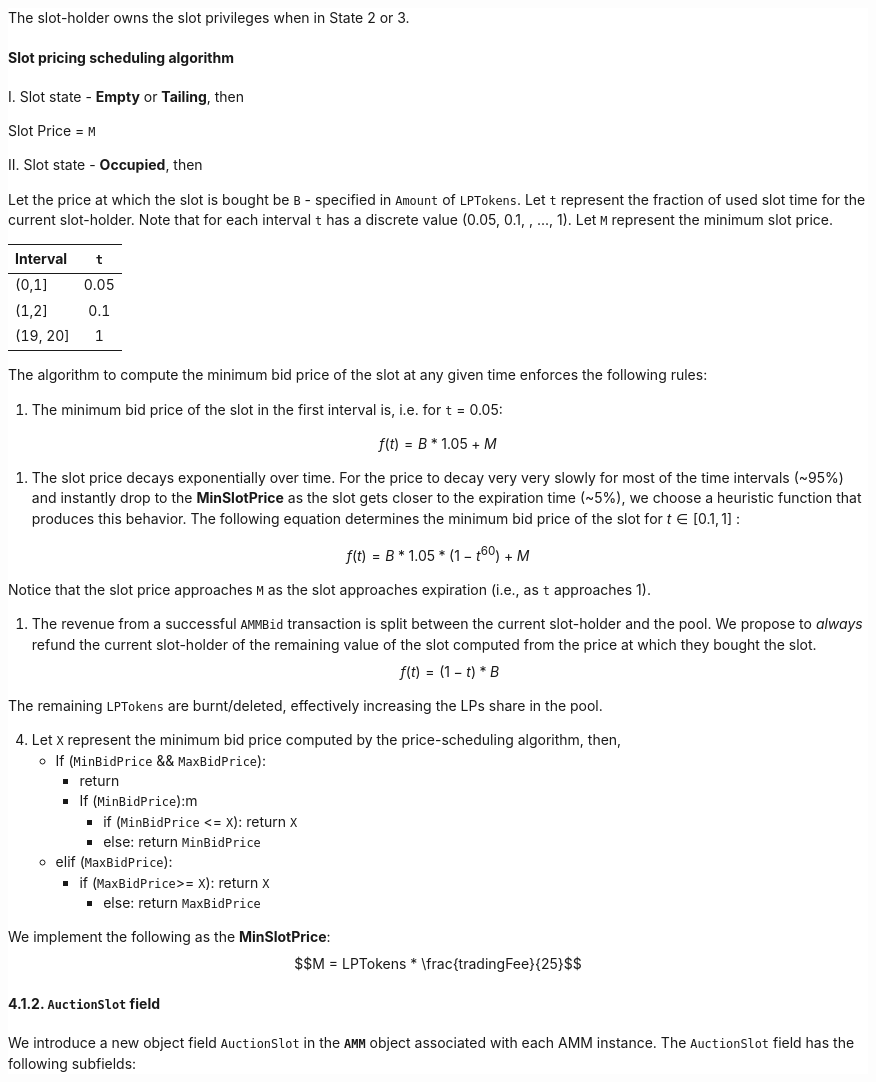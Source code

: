 The slot-holder owns the slot privileges when in State 2 or 3.

#### Slot pricing scheduling algorithm
I. Slot state - **Empty** or **Tailing**, then

Slot Price = `M`

II. Slot state - **Occupied**, then

Let the price at which the slot is bought be `B` - specified in `Amount` of `LPTokens`. Let `t` represent the fraction of used slot time for the current slot-holder. Note that for each interval `t` has a discrete value (0.05, 0.1, , ..., 1). Let `M` represent the minimum slot price. 

| Interval    |     `t`     | 
| :---------- | :----------------: | 
| (0,1]     | 0.05 | 
| (1,2]     | 0.1 |
| (19, 20]     | 1 |


The algorithm to compute the minimum bid price of the slot at any given time enforces the following rules:
   
1. The minimum bid price of the slot in the first interval is, i.e. for `t` = 0.05:

$$ f(t) = B * 1.05 + M $$
  
1.  The slot price decays exponentially over time. For the price to decay very very slowly for most of the time intervals (~95%) and instantly drop to the **MinSlotPrice** as the slot gets closer to the expiration time (~5%), we choose a heuristic function that produces this behavior. The following equation determines the minimum bid price of the slot for $t \in [0.1, 1]$ :

$$ f(t) = B * 1.05*(1-t^{60}) + M $$ 

Notice that the slot price approaches `M` as the slot approaches expiration (i.e., as `t` approaches 1).

1. The revenue from a successful `AMMBid` transaction is split between the current slot-holder and the pool. We propose to _always_ refund the current slot-holder of the remaining value of the slot computed from the price at which they bought the slot. 
$$ f(t) = (1-t)*B $$ 

The remaining `LPTokens` are burnt/deleted, effectively increasing the LPs share in the pool. 

4. Let `X` represent the minimum bid price computed by the price-scheduling algorithm, then,
   - If (`MinBidPrice` && `MaxBidPrice`):
     - return  
     - If (`MinBidPrice`):m
       - if (`MinBidPrice` <= `X`): return `X`
       - else: return `MinBidPrice`
   - elif (`MaxBidPrice`):
     - if (`MaxBidPrice`>= `X`): return `X`
       - else: return `MaxBidPrice`

We implement the following as the **MinSlotPrice**:
$$M = LPTokens * \frac{tradingFee}{25}$$
#### 4.1.2. `AuctionSlot` field
We introduce a new object field `AuctionSlot` in the **`AMM`** object associated with each AMM instance. The `AuctionSlot` field has the following subfields: 
